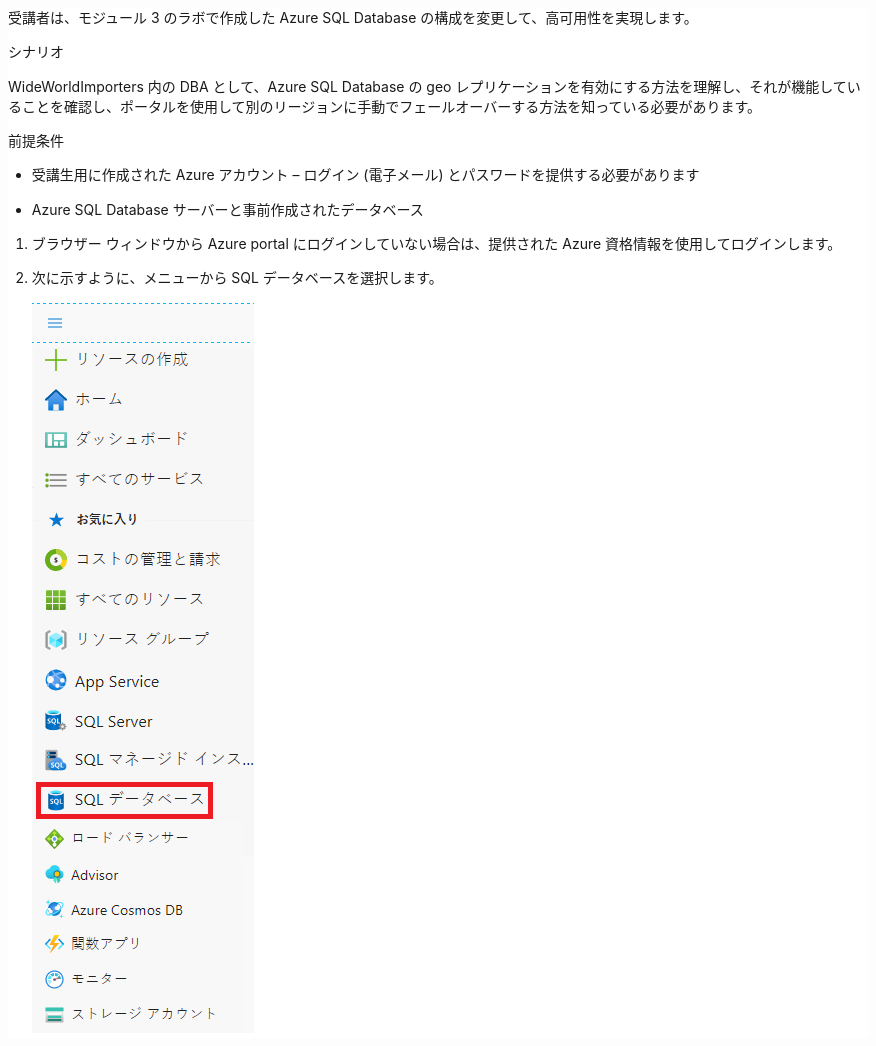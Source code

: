受講者は、モジュール 3 のラボで作成した Azure SQL Database の構成を変更して、高可用性を実現します。

シナリオ

WideWorldImporters 内の DBA として、Azure SQL Database の geo レプリケーションを有効にする方法を理解し、それが機能していることを確認し、ポータルを使用して別のリージョンに手動でフェールオーバーする方法を知っている必要があります。

前提条件

- 受講生用に作成された Azure アカウント – ログイン (電子メール) とパスワードを提供する必要があります

- Azure SQL Database サーバーと事前作成されたデータベース

 

1. ブラウザー ウィンドウから Azure portal にログインしていない場合は、提供された Azure 資格情報を使用してログインします。

2. 次に示すように、メニューから SQL データベースを選択します。

    ![画像 16](../images/dp-3300-module-77-lab-01.png)
